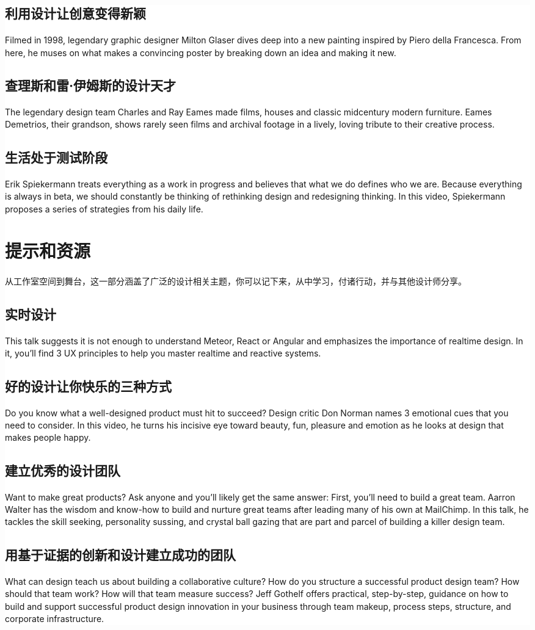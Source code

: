 ## 利用设计让创意变得新颖

Filmed in 1998, legendary graphic designer Milton Glaser dives deep into a new painting inspired by Piero della Francesca. From here, he muses on what makes a convincing poster by breaking down an idea and making it new.

## 查理斯和雷·伊姆斯的设计天才

The legendary design team Charles and Ray Eames made films, houses and classic midcentury modern furniture. Eames Demetrios, their grandson, shows rarely seen films and archival footage in a lively, loving tribute to their creative process.

## 生活处于测试阶段

Erik Spiekermann treats everything as a work in progress and believes that what we do defines who we are. Because everything is always in beta, we should constantly be thinking of rethinking design and redesigning thinking. In this video, Spiekermann proposes a series of strategies from his daily life.

# 提示和资源

从工作室空间到舞台，这一部分涵盖了广泛的设计相关主题，你可以记下来，从中学习，付诸行动，并与其他设计师分享。

## 实时设计

This talk suggests it is not enough to understand Meteor, React or Angular and emphasizes the importance of realtime design. In it, you’ll find 3 UX principles to help you master realtime and reactive systems.

## 好的设计让你快乐的三种方式

Do you know what a well-designed product must hit to succeed? Design critic Don Norman names 3 emotional cues that you need to consider. In this video, he turns his incisive eye toward beauty, fun, pleasure and emotion as he looks at design that makes people happy.

## 建立优秀的设计团队

Want to make great products? Ask anyone and you’ll likely get the same answer: First, you’ll need to build a great team. Aarron Walter has the wisdom and know-how to build and nurture great teams after leading many of his own at MailChimp. In this talk, he tackles the skill seeking, personality sussing, and crystal ball gazing that are part and parcel of building a killer design team.

## 用基于证据的创新和设计建立成功的团队

What can design teach us about building a collaborative culture? How do you structure a successful product design team? How should that team work? How will that team measure success? Jeff Gothelf offers practical, step-by-step, guidance on how to build and support successful product design innovation in your business through team makeup, process steps, structure, and corporate infrastructure.
